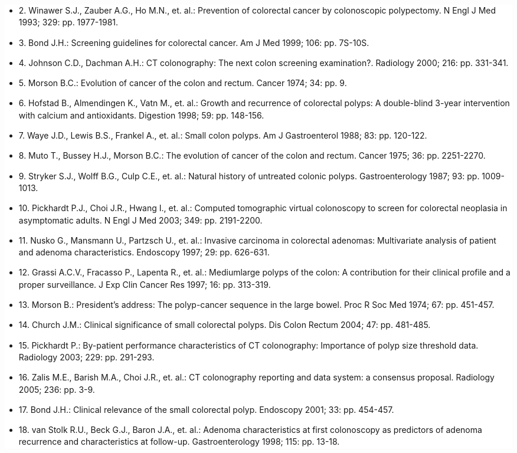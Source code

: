 
- 2\. Winawer S.J., Zauber A.G., Ho M.N., et. al.: Prevention of colorectal cancer by colonoscopic polypectomy. N Engl J Med 1993; 329: pp. 1977-1981.


- 3\. Bond J.H.: Screening guidelines for colorectal cancer. Am J Med 1999; 106: pp. 7S-10S.


- 4\. Johnson C.D., Dachman A.H.: CT colonography: The next colon screening examination?. Radiology 2000; 216: pp. 331-341.


- 5\. Morson B.C.: Evolution of cancer of the colon and rectum. Cancer 1974; 34: pp. 9.


- 6\. Hofstad B., Almendingen K., Vatn M., et. al.: Growth and recurrence of colorectal polyps: A double-blind 3-year intervention with calcium and antioxidants. Digestion 1998; 59: pp. 148-156.


- 7\. Waye J.D., Lewis B.S., Frankel A., et. al.: Small colon polyps. Am J Gastroenterol 1988; 83: pp. 120-122.


- 8\. Muto T., Bussey H.J., Morson B.C.: The evolution of cancer of the colon and rectum. Cancer 1975; 36: pp. 2251-2270.


- 9\. Stryker S.J., Wolff B.G., Culp C.E., et. al.: Natural history of untreated colonic polyps. Gastroenterology 1987; 93: pp. 1009-1013.


- 10\. Pickhardt P.J., Choi J.R., Hwang I., et. al.: Computed tomographic virtual colonoscopy to screen for colorectal neoplasia in asymptomatic adults. N Engl J Med 2003; 349: pp. 2191-2200.


- 11\. Nusko G., Mansmann U., Partzsch U., et. al.: Invasive carcinoma in colorectal adenomas: Multivariate analysis of patient and adenoma characteristics. Endoscopy 1997; 29: pp. 626-631.


- 12\. Grassi A.C.V., Fracasso P., Lapenta R., et. al.: Mediumlarge polyps of the colon: A contribution for their clinical profile and a proper surveillance. J Exp Clin Cancer Res 1997; 16: pp. 313-319.


- 13\. Morson B.: President’s address: The polyp-cancer sequence in the large bowel. Proc R Soc Med 1974; 67: pp. 451-457.


- 14\. Church J.M.: Clinical significance of small colorectal polyps. Dis Colon Rectum 2004; 47: pp. 481-485.


- 15\. Pickhardt P.: By-patient performance characteristics of CT colonography: Importance of polyp size threshold data. Radiology 2003; 229: pp. 291-293.


- 16\. Zalis M.E., Barish M.A., Choi J.R., et. al.: CT colonography reporting and data system: a consensus proposal. Radiology 2005; 236: pp. 3-9.


- 17\. Bond J.H.: Clinical relevance of the small colorectal polyp. Endoscopy 2001; 33: pp. 454-457.


- 18\. van Stolk R.U., Beck G.J., Baron J.A., et. al.: Adenoma characteristics at first colonoscopy as predictors of adenoma recurrence and characteristics at follow-up. Gastroenterology 1998; 115: pp. 13-18.
